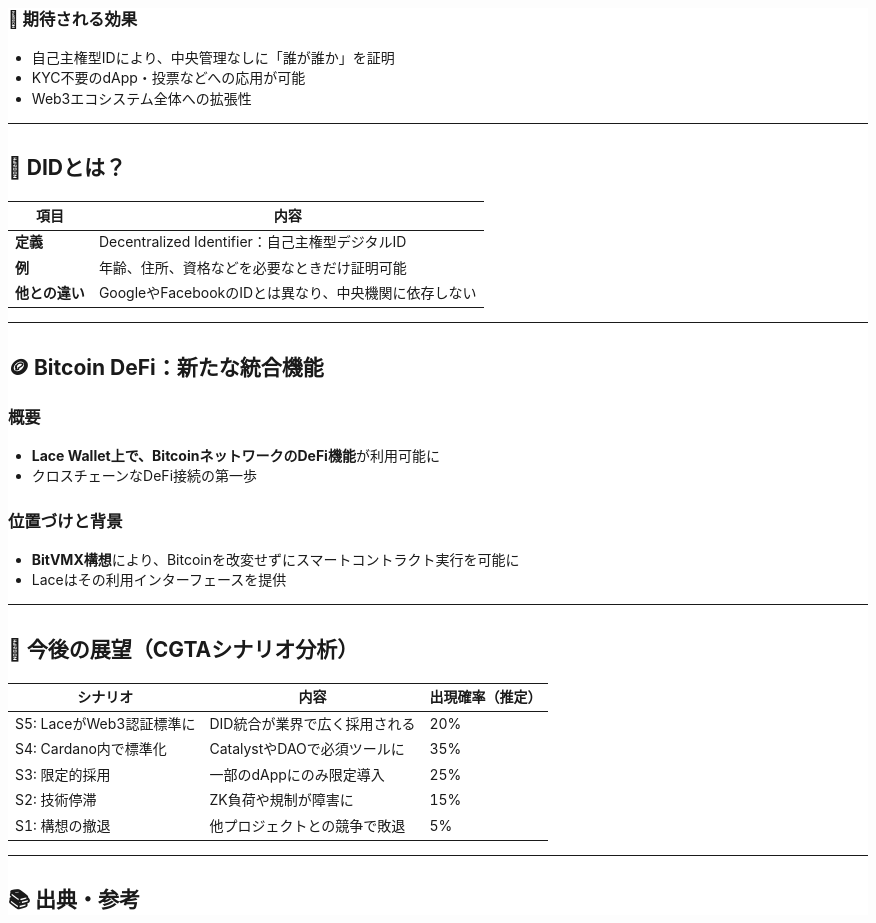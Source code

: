 ### 🎯 期待される効果

- 自己主権型IDにより、中央管理なしに「誰が誰か」を証明
- KYC不要のdApp・投票などへの応用が可能
- Web3エコシステム全体への拡張性

---

## 🧾 DIDとは？

| 項目 | 内容 |
|------|------|
| **定義** | Decentralized Identifier：自己主権型デジタルID |
| **例** | 年齢、住所、資格などを必要なときだけ証明可能 |
| **他との違い** | GoogleやFacebookのIDとは異なり、中央機関に依存しない |

---

## 🪙 Bitcoin DeFi：新たな統合機能

### 概要

- **Lace Wallet上で、BitcoinネットワークのDeFi機能**が利用可能に
- クロスチェーンなDeFi接続の第一歩

### 位置づけと背景

- **BitVMX構想**により、Bitcoinを改変せずにスマートコントラクト実行を可能に
- Laceはその利用インターフェースを提供

---

## 🔮 今後の展望（CGTAシナリオ分析）

| シナリオ | 内容 | 出現確率（推定） |
|----------|------|----------------|
| S5: LaceがWeb3認証標準に | DID統合が業界で広く採用される | 20% |
| S4: Cardano内で標準化 | CatalystやDAOで必須ツールに | 35% |
| S3: 限定的採用 | 一部のdAppにのみ限定導入 | 25% |
| S2: 技術停滞 | ZK負荷や規制が障害に | 15% |
| S1: 構想の撤退 | 他プロジェクトとの競争で敗退 | 5% |

---

## 📚 出典・参考
